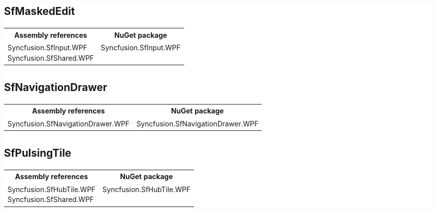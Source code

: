 ## SfMaskedEdit

<table>
<tr>
<th>Assembly references </th>
<th>NuGet package </th>
</tr>
<tr>
<td> 
Syncfusion.SfInput.WPF <br/>
Syncfusion.SfShared.WPF <br/>
</td>
<td> 
Syncfusion.SfInput.WPF
</td>
</tr>
</table>

## SfNavigationDrawer

<table>
<tr>
<th>Assembly references </th>
<th>NuGet package </th>
</tr>
<tr>
<td> 
Syncfusion.SfNavigationDrawer.WPF
</td>
<td> 
Syncfusion.SfNavigationDrawer.WPF
</td>
</tr>
</table>

## SfPulsingTile

<table>
<tr>
<th>Assembly references </th>
<th>NuGet package </th>
</tr>
<tr>
<td> 
Syncfusion.SfHubTile.WPF <br/>
Syncfusion.SfShared.WPF
</td>
<td> 
Syncfusion.SfHubTile.WPF
</td>
</tr>
</table>
